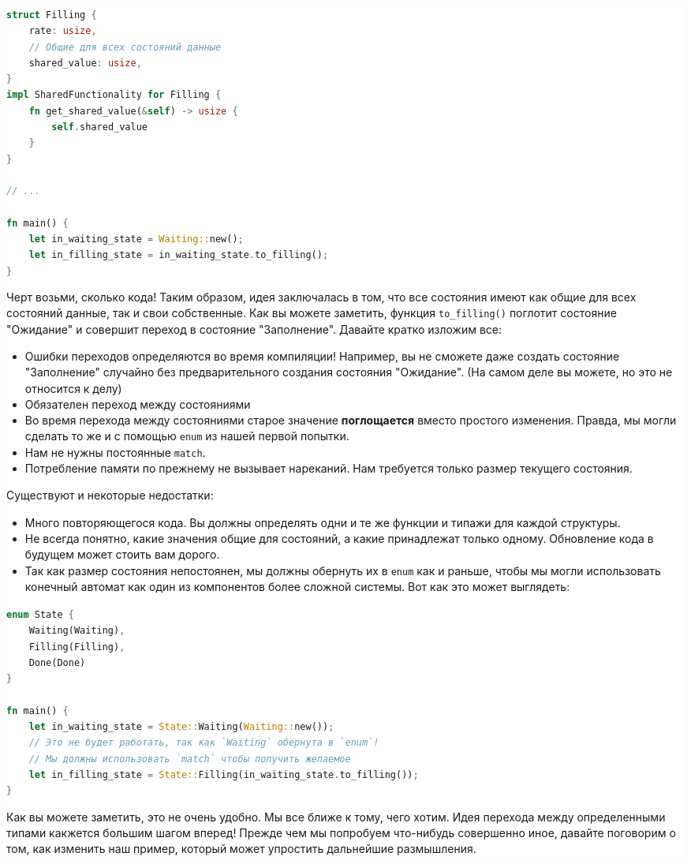 ```rust
struct Filling {
    rate: usize,
    // Общие для всех состояний данные
    shared_value: usize,
}
impl SharedFunctionality for Filling {
    fn get_shared_value(&self) -> usize {
        self.shared_value
    }
}

// ...

fn main() {
    let in_waiting_state = Waiting::new();
    let in_filling_state = in_waiting_state.to_filling();
}
```
Черт возьми, сколько кода! Таким образом, идея заключалась в том, что все 
состояния имеют как общие для всех состояний данные, так и свои собственные. Как 
вы можете заметить, функция `to_filling()` поглотит состояние "Ожидание" и 
совершит переход в состояние "Заполнение". Давайте кратко изложим все:
- Ошибки переходов определяются во время компиляции! Например, вы не сможете 
    даже создать состояние "Заполнение" случайно без предварительного создания 
    состояния "Ожидание". (На самом деле вы можете, но это не относится к делу)
- Обязателен переход между состояниями
- Во время перехода между состояниями старое значение **поглощается** вместо 
    простого изменения. Правда, мы могли сделать то же и с помощью `enum` из 
    нашей первой попытки.
- Нам не нужны постоянные `match`.
- Потребление памяти по прежнему не вызывает нареканий. Нам требуется только 
    размер текущего состояния.

Существуют и некоторые недостатки:
- Много повторяющегося кода. Вы должны определять одни и те же функции и типажи 
    для каждой структуры.
- Не всегда понятно, какие значения общие для состояний, а какие принадлежат 
    только одному. Обновление кода в будущем может стоить вам дорого.
- Так как размер состояния непостоянен, мы должны обернуть их в `enum` как и 
    раньше, чтобы мы могли использовать конечный автомат как один из компонентов 
        более сложной системы. Вот как это может выглядеть:
```rust
enum State {
    Waiting(Waiting),
    Filling(Filling),
    Done(Done)
}

fn main() {
    let in_waiting_state = State::Waiting(Waiting::new());
    // Это не будет работать, так как `Waiting` обернута в `enum`!
    // Мы должны использовать `match` чтобы получить желаемое
    let in_filling_state = State::Filling(in_waiting_state.to_filling());
}
```
Как вы можете заметить, это не очень удобно. Мы все ближе к тому, чего хотим. 
Идея перехода между определенными типами какжется большим шагом вперед! Прежде 
чем мы попробуем что-нибудь совершенно иное, давайте поговорим о том, как 
изменить наш пример, который может упростить дальнейшие размышления.

